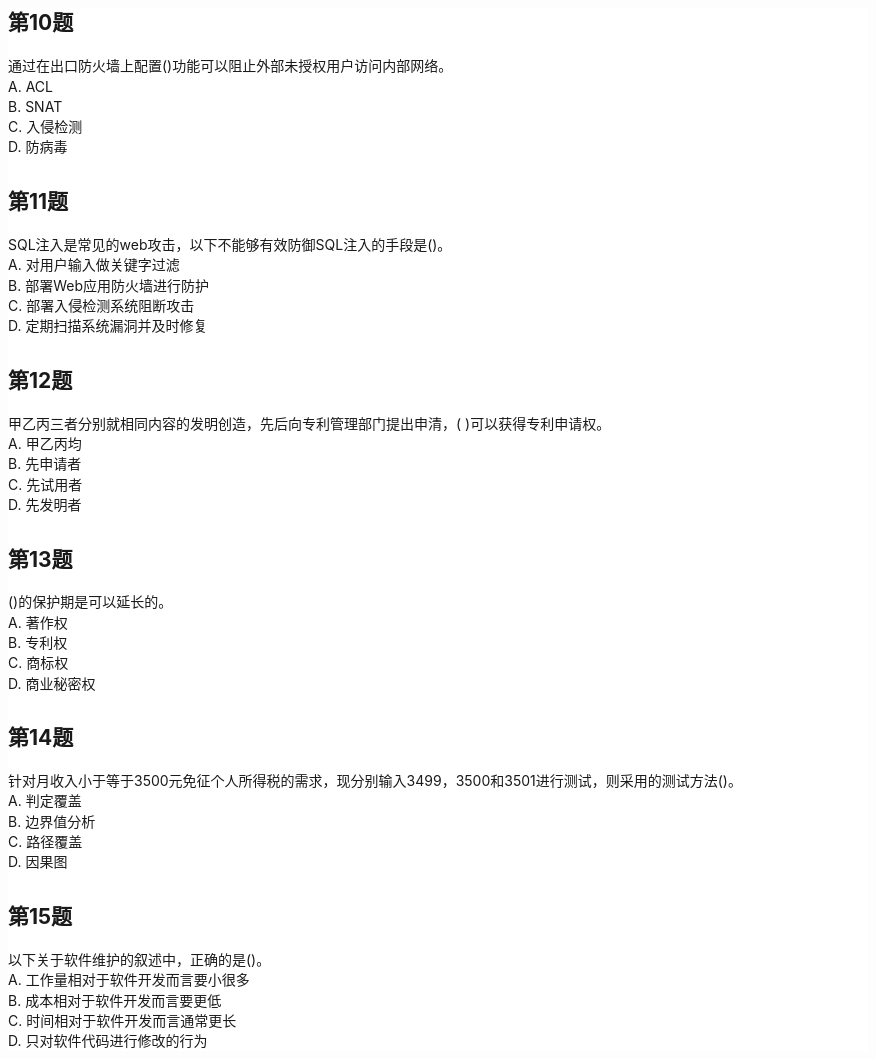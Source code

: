 
## 第10题 ##

通过在出口防火墙上配置()功能可以阻止外部未授权用户访问内部网络。  
A. ACL  
B. SNAT  
C. 入侵检测  
D. 防病毒  


## 第11题 ##

SQL注入是常见的web攻击，以下不能够有效防御SQL注入的手段是()。  
A. 对用户输入做关键字过滤  
B. 部署Web应用防火墙进行防护  
C. 部署入侵检测系统阻断攻击  
D. 定期扫描系统漏洞并及时修复  


## 第12题 ##

甲乙丙三者分别就相同内容的发明创造，先后向专利管理部门提出申清，( )可以获得专利申请权。  
A. 甲乙丙均  
B. 先申请者  
C. 先试用者  
D. 先发明者  


## 第13题 ##

()的保护期是可以延长的。  
A. 著作权  
B. 专利权  
C. 商标权  
D. 商业秘密权  


## 第14题 ##

针对月收入小于等于3500元免征个人所得税的需求，现分别输入3499，3500和3501进行测试，则采用的测试方法()。  
A. 判定覆盖  
B. 边界值分析  
C. 路径覆盖  
D. 因果图  


## 第15题 ##

以下关于软件维护的叙述中，正确的是()。  
A. 工作量相对于软件开发而言要小很多  
B. 成本相对于软件开发而言要更低  
C. 时间相对于软件开发而言通常更长  
D. 只对软件代码进行修改的行为  
